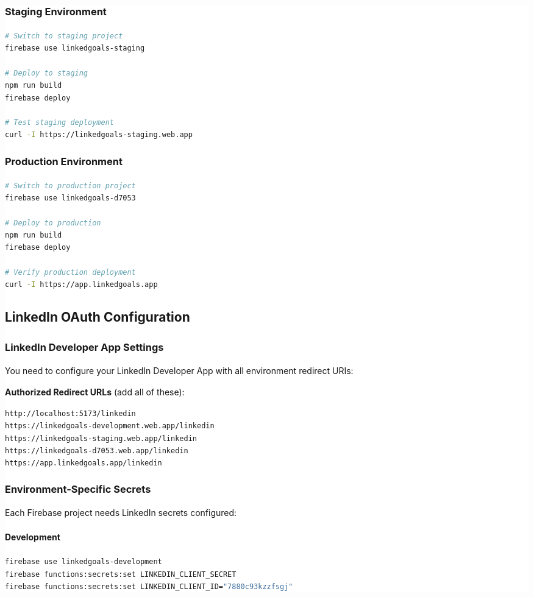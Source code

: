 ### Staging Environment

```bash
# Switch to staging project
firebase use linkedgoals-staging

# Deploy to staging
npm run build
firebase deploy

# Test staging deployment
curl -I https://linkedgoals-staging.web.app
```

### Production Environment

```bash
# Switch to production project
firebase use linkedgoals-d7053

# Deploy to production
npm run build
firebase deploy

# Verify production deployment
curl -I https://app.linkedgoals.app
```

## LinkedIn OAuth Configuration

### LinkedIn Developer App Settings

You need to configure your LinkedIn Developer App with all environment redirect URIs:

**Authorized Redirect URLs** (add all of these):

```
http://localhost:5173/linkedin
https://linkedgoals-development.web.app/linkedin
https://linkedgoals-staging.web.app/linkedin
https://linkedgoals-d7053.web.app/linkedin
https://app.linkedgoals.app/linkedin
```

### Environment-Specific Secrets

Each Firebase project needs LinkedIn secrets configured:

#### Development

```bash
firebase use linkedgoals-development
firebase functions:secrets:set LINKEDIN_CLIENT_SECRET
firebase functions:secrets:set LINKEDIN_CLIENT_ID="7880c93kzzfsgj"
```
